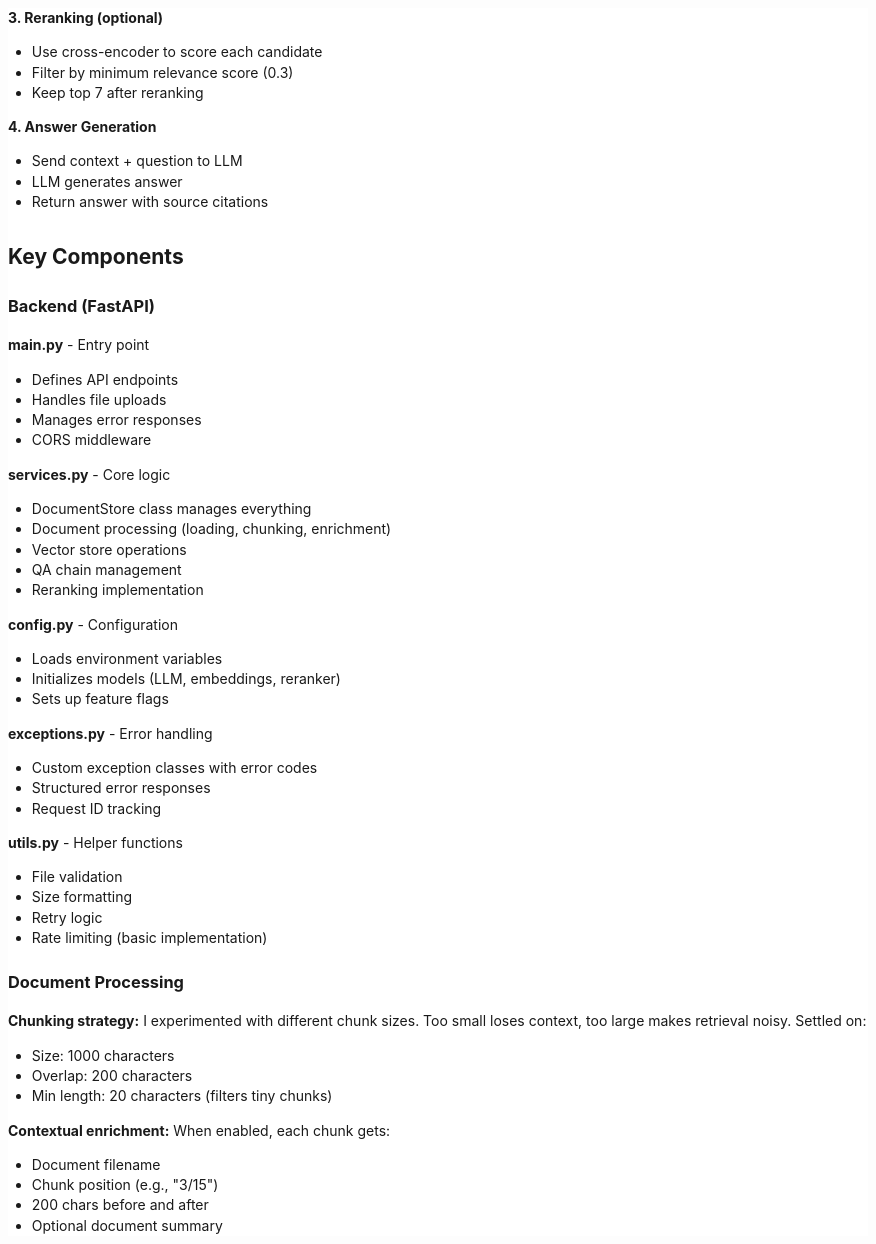 **3. Reranking (optional)**
- Use cross-encoder to score each candidate
- Filter by minimum relevance score (0.3)
- Keep top 7 after reranking

**4. Answer Generation**
- Send context + question to LLM
- LLM generates answer
- Return answer with source citations

## Key Components

### Backend (FastAPI)

**main.py** - Entry point
- Defines API endpoints
- Handles file uploads
- Manages error responses
- CORS middleware

**services.py** - Core logic
- DocumentStore class manages everything
- Document processing (loading, chunking, enrichment)
- Vector store operations
- QA chain management
- Reranking implementation

**config.py** - Configuration
- Loads environment variables
- Initializes models (LLM, embeddings, reranker)
- Sets up feature flags

**exceptions.py** - Error handling
- Custom exception classes with error codes
- Structured error responses
- Request ID tracking

**utils.py** - Helper functions
- File validation
- Size formatting
- Retry logic
- Rate limiting (basic implementation)

### Document Processing

**Chunking strategy:**
I experimented with different chunk sizes. Too small loses context, too large makes retrieval noisy. Settled on:
- Size: 1000 characters
- Overlap: 200 characters
- Min length: 20 characters (filters tiny chunks)

**Contextual enrichment:**
When enabled, each chunk gets:
- Document filename
- Chunk position (e.g., "3/15")
- 200 chars before and after
- Optional document summary
